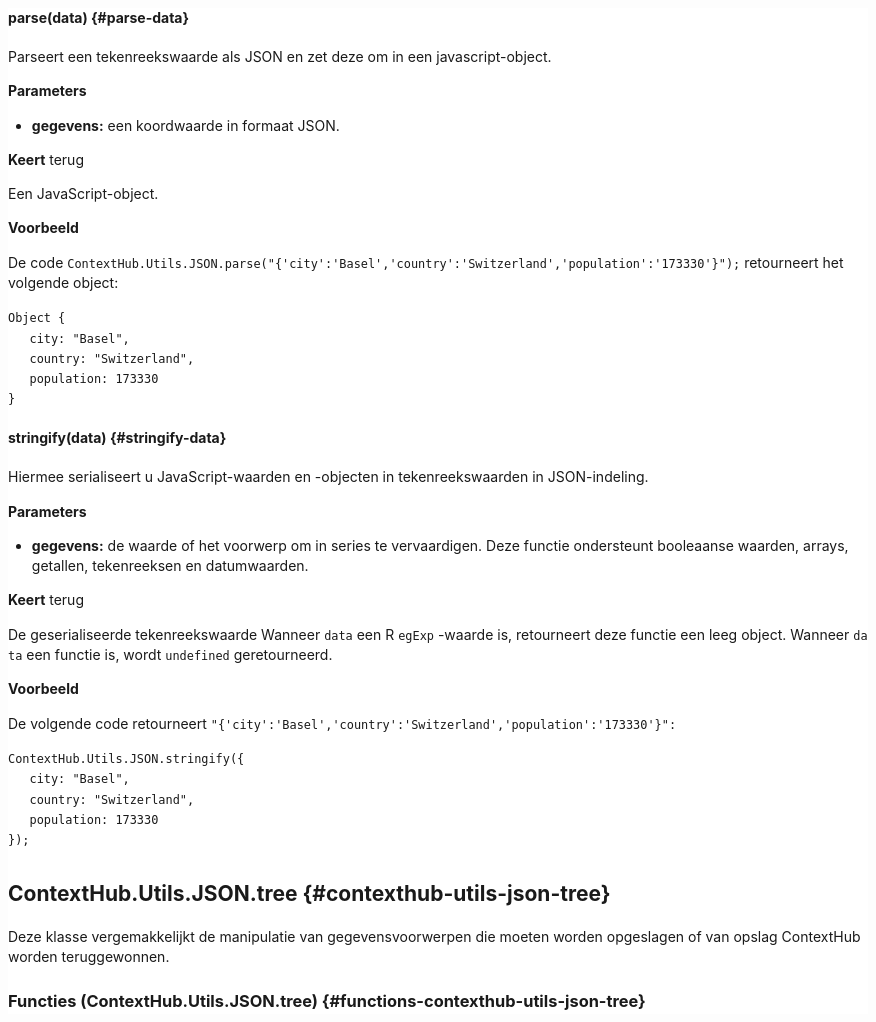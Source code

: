 #### parse(data) {#parse-data}

Parseert een tekenreekswaarde als JSON en zet deze om in een javascript-object.

**Parameters**

* **gegevens:** een koordwaarde in formaat JSON.

**Keert** terug

Een JavaScript-object.

**Voorbeeld**

De code `ContextHub.Utils.JSON.parse("{'city':'Basel','country':'Switzerland','population':'173330'}");` retourneert het volgende object:

```
Object {
   city: "Basel",
   country: "Switzerland",
   population: 173330
}
```

#### stringify(data) {#stringify-data}

Hiermee serialiseert u JavaScript-waarden en -objecten in tekenreekswaarden in JSON-indeling.

**Parameters**

* **gegevens:** de waarde of het voorwerp om in series te vervaardigen. Deze functie ondersteunt booleaanse waarden, arrays, getallen, tekenreeksen en datumwaarden.

**Keert** terug

De geserialiseerde tekenreekswaarde Wanneer `data` een R `egExp` -waarde is, retourneert deze functie een leeg object. Wanneer `data` een functie is, wordt `undefined` geretourneerd.

**Voorbeeld**

De volgende code retourneert `"{'city':'Basel','country':'Switzerland','population':'173330'}":`

```
ContextHub.Utils.JSON.stringify({
   city: "Basel",
   country: "Switzerland",
   population: 173330
});
```

## ContextHub.Utils.JSON.tree {#contexthub-utils-json-tree}

Deze klasse vergemakkelijkt de manipulatie van gegevensvoorwerpen die moeten worden opgeslagen of van opslag ContextHub worden teruggewonnen.

### Functies (ContextHub.Utils.JSON.tree) {#functions-contexthub-utils-json-tree}
